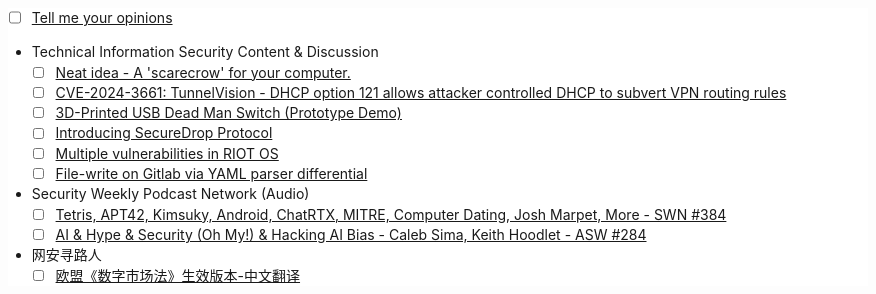   - [ ] [Tell me your opinions](https://www.reddit.com/r/blackhat/comments/1cmbyok/tell_me_your_opinions/)
- Technical Information Security Content & Discussion
  - [ ] [Neat idea - A 'scarecrow' for your computer.](https://www.reddit.com/r/netsec/comments/1cmb9sn/neat_idea_a_scarecrow_for_your_computer/)
  - [ ] [CVE-2024-3661: TunnelVision - DHCP option 121 allows attacker controlled DHCP to subvert VPN routing rules](https://www.reddit.com/r/netsec/comments/1cm728m/cve20243661_tunnelvision_dhcp_option_121_allows/)
  - [ ] [3D-Printed USB Dead Man Switch (Prototype Demo)](https://www.reddit.com/r/netsec/comments/1cmhbpz/3dprinted_usb_dead_man_switch_prototype_demo/)
  - [ ] [Introducing SecureDrop Protocol](https://www.reddit.com/r/netsec/comments/1cm8qb7/introducing_securedrop_protocol/)
  - [ ] [Multiple vulnerabilities in RIOT OS](https://www.reddit.com/r/netsec/comments/1cm76jv/multiple_vulnerabilities_in_riot_os/)
  - [ ] [File-write on Gitlab via YAML parser differential](https://www.reddit.com/r/netsec/comments/1cm78ya/filewrite_on_gitlab_via_yaml_parser_differential/)
- Security Weekly Podcast Network (Audio)
  - [ ] [Tetris, APT42, Kimsuky, Android, ChatRTX, MITRE, Computer Dating, Josh Marpet, More - SWN #384](http://sites.libsyn.com/18678/tetris-apt42-kimsuky-android-chatrtx-mitre-computer-dating-josh-marpet-more-swn-384)
  - [ ] [AI & Hype & Security (Oh My!) & Hacking AI Bias - Caleb Sima, Keith Hoodlet - ASW #284](http://sites.libsyn.com/18678/ai-hype-security-oh-my-hacking-ai-bias-caleb-sima-keith-hoodlet-asw-284)
- 网安寻路人
  - [ ] [欧盟《数字市场法》生效版本-中文翻译](https://mp.weixin.qq.com/s?__biz=MzIxODM0NDU4MQ==&mid=2247503358&idx=1&sn=274e16bc1428d6ddd855967ac4570ebb&chksm=97e97014a09ef902eec4637f5bfb572b2629cfca5ef701a54cc0f031214bcd518c70a501f92e&scene=58&subscene=0#rd)
